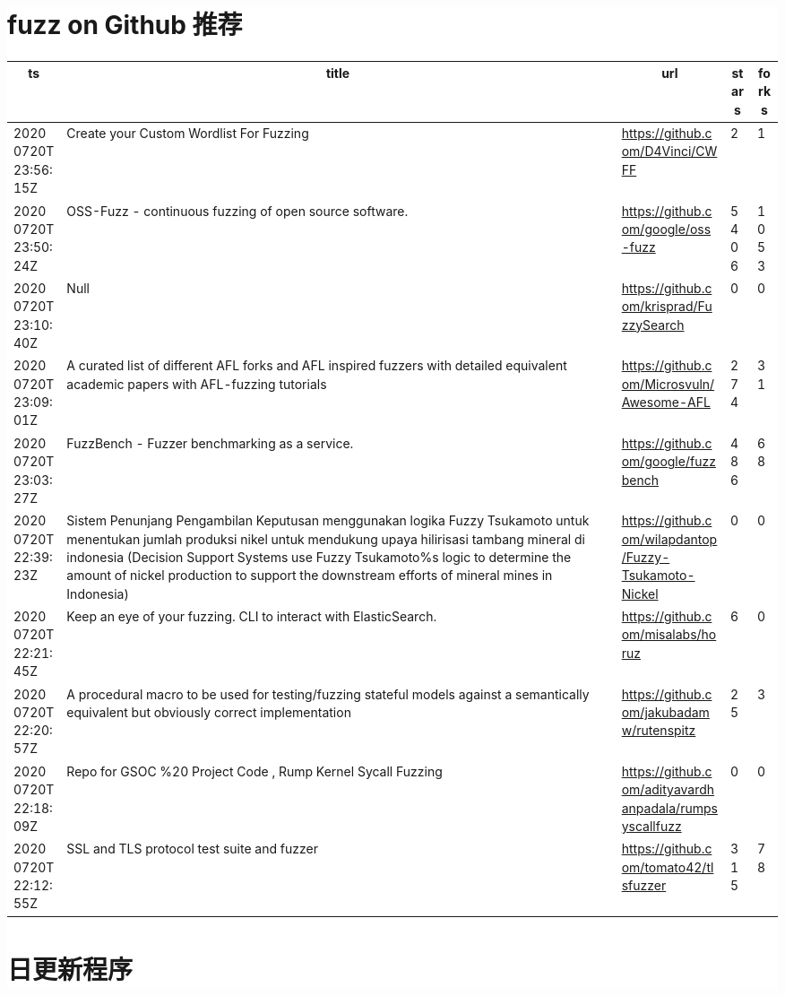
# fuzz on Github 推荐
| ts | title | url | stars | forks| 
| --- | --- | --- | --- | ---| 
| 20200720T23:56:15Z | Create your Custom Wordlist For Fuzzing | https://github.com/D4Vinci/CWFF | 2 | 1| 
| 20200720T23:50:24Z | OSS-Fuzz - continuous fuzzing of open source software. | https://github.com/google/oss-fuzz | 5406 | 1053| 
| 20200720T23:10:40Z | Null | https://github.com/krisprad/FuzzySearch | 0 | 0| 
| 20200720T23:09:01Z | A curated list of different AFL forks and AFL inspired fuzzers with detailed equivalent academic papers with AFL-fuzzing tutorials | https://github.com/Microsvuln/Awesome-AFL | 274 | 31| 
| 20200720T23:03:27Z | FuzzBench - Fuzzer benchmarking as a service. | https://github.com/google/fuzzbench | 486 | 68| 
| 20200720T22:39:23Z | Sistem Penunjang Pengambilan Keputusan menggunakan logika Fuzzy Tsukamoto untuk menentukan jumlah produksi nikel untuk mendukung upaya hilirisasi tambang mineral di indonesia (Decision Support Systems use Fuzzy Tsukamoto%s logic to determine the amount of nickel production to support the downstream efforts of mineral mines in Indonesia) | https://github.com/wilapdantop/Fuzzy-Tsukamoto-Nickel | 0 | 0| 
| 20200720T22:21:45Z | Keep an eye of your fuzzing. CLI to interact with ElasticSearch. | https://github.com/misalabs/horuz | 6 | 0| 
| 20200720T22:20:57Z | А procedural macro to be used for testing/fuzzing stateful models against a semantically equivalent but obviously correct implementation | https://github.com/jakubadamw/rutenspitz | 25 | 3| 
| 20200720T22:18:09Z | Repo for GSOC %20 Project Code , Rump Kernel Sycall Fuzzing | https://github.com/adityavardhanpadala/rumpsyscallfuzz | 0 | 0| 
| 20200720T22:12:55Z | SSL and TLS protocol test suite and fuzzer | https://github.com/tomato42/tlsfuzzer | 315 | 78| 



# 日更新程序
